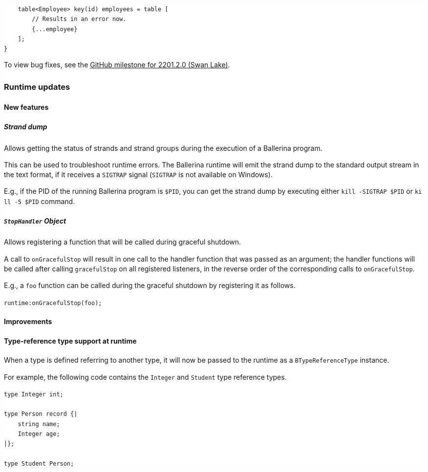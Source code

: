 ```ballerina
    table<Employee> key(id) employees = table [
        // Results in an error now.
        {...employee}
    ];
}
```

To view bug fixes, see the [GitHub milestone for 2201.2.0 (Swan Lake)](https://github.com/ballerina-platform/ballerina-lang/issues?q=is%3Aissue+is%3Aclosed+label%3AType%2FBug+label%3ATeam%2FCompilerFE+milestone%3A%22Ballerina+2201.2.0%22).

### Runtime updates

#### New features

##### Strand dump

Allows getting the status of strands and strand groups during the execution of a Ballerina program.

This can be used to troubleshoot runtime errors. The Ballerina runtime will emit the strand dump to the standard output stream in the text format, if it receives a `SIGTRAP` signal (`SIGTRAP` is not available on Windows).

E.g., if the PID of the running Ballerina program is `$PID`, you can get the strand dump by executing either `kill -SIGTRAP $PID` or `kill -5 $PID` command.

##### `StopHandler` Object

Allows registering a function that will be called during graceful shutdown.

A call to `onGracefulStop` will result in one call to the handler function that was passed as an argument; the handler functions will be called after calling `gracefulStop` on all registered listeners, in the reverse order of the corresponding calls to `onGracefulStop`.

E.g., a `foo` function can be called during the graceful shutdown by registering it as follows.

`runtime:onGracefulStop(foo);`

#### Improvements


#### Type-reference type support at runtime

When a type is defined referring to another type, it will now be passed to the runtime as a `BTypeReferenceType` instance.

For example, the following code contains the `Integer` and `Student` type reference types.

```ballerina
type Integer int;

type Person record {|
    string name;
    Integer age;
|};

type Student Person;
```
